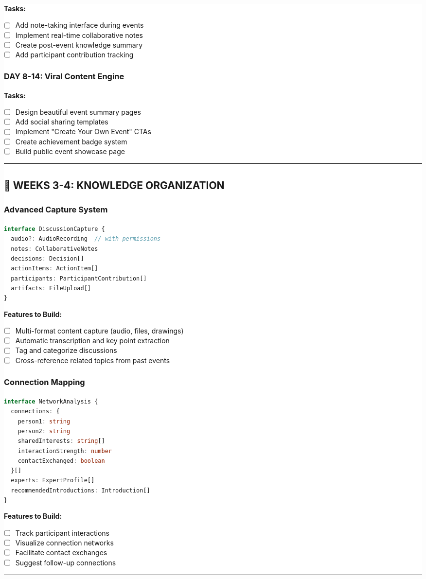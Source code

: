 **Tasks:**
- [ ] Add note-taking interface during events
- [ ] Implement real-time collaborative notes
- [ ] Create post-event knowledge summary
- [ ] Add participant contribution tracking

### DAY 8-14: Viral Content Engine
**Tasks:**
- [ ] Design beautiful event summary pages
- [ ] Add social sharing templates
- [ ] Implement "Create Your Own Event" CTAs
- [ ] Create achievement badge system
- [ ] Build public event showcase page

---

## 🚀 WEEKS 3-4: KNOWLEDGE ORGANIZATION

### Advanced Capture System
```typescript
interface DiscussionCapture {
  audio?: AudioRecording  // with permissions
  notes: CollaborativeNotes
  decisions: Decision[]
  actionItems: ActionItem[]
  participants: ParticipantContribution[]
  artifacts: FileUpload[]
}
```

**Features to Build:**
- [ ] Multi-format content capture (audio, files, drawings)
- [ ] Automatic transcription and key point extraction
- [ ] Tag and categorize discussions
- [ ] Cross-reference related topics from past events

### Connection Mapping
```typescript
interface NetworkAnalysis {
  connections: {
    person1: string
    person2: string
    sharedInterests: string[]
    interactionStrength: number
    contactExchanged: boolean
  }[]
  experts: ExpertProfile[]
  recommendedIntroductions: Introduction[]
}
```

**Features to Build:**
- [ ] Track participant interactions
- [ ] Visualize connection networks
- [ ] Facilitate contact exchanges
- [ ] Suggest follow-up connections

---